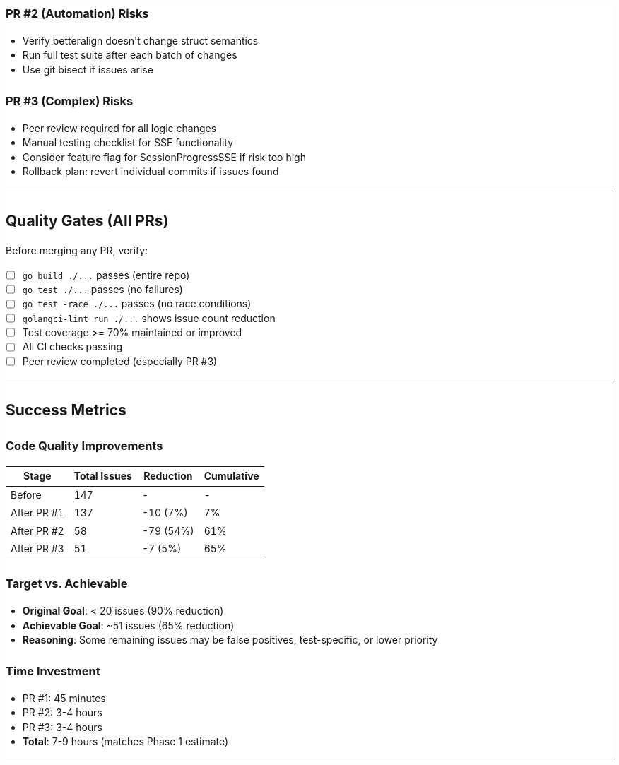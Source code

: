 ### PR #2 (Automation) Risks
- Verify betteralign doesn't change struct semantics
- Run full test suite after each batch of changes
- Use git bisect if issues arise

### PR #3 (Complex) Risks
- Peer review required for all logic changes
- Manual testing checklist for SSE functionality
- Consider feature flag for SessionProgressSSE if risk too high
- Rollback plan: revert individual commits if issues found

---

## Quality Gates (All PRs)

Before merging any PR, verify:
- [ ] `go build ./...` passes (entire repo)
- [ ] `go test ./...` passes (no failures)
- [ ] `go test -race ./...` passes (no race conditions)
- [ ] `golangci-lint run ./...` shows issue count reduction
- [ ] Test coverage >= 70% maintained or improved
- [ ] All CI checks passing
- [ ] Peer review completed (especially PR #3)

---

## Success Metrics

### Code Quality Improvements
| Stage | Total Issues | Reduction | Cumulative |
|-------|-------------|-----------|-----------|
| Before | 147 | - | - |
| After PR #1 | 137 | -10 (7%) | 7% |
| After PR #2 | 58 | -79 (54%) | 61% |
| After PR #3 | 51 | -7 (5%) | 65% |

### Target vs. Achievable
- **Original Goal**: < 20 issues (90% reduction)
- **Achievable Goal**: ~51 issues (65% reduction)
- **Reasoning**: Some remaining issues may be false positives, test-specific, or lower priority

### Time Investment
- PR #1: 45 minutes
- PR #2: 3-4 hours
- PR #3: 3-4 hours
- **Total**: 7-9 hours (matches Phase 1 estimate)

---